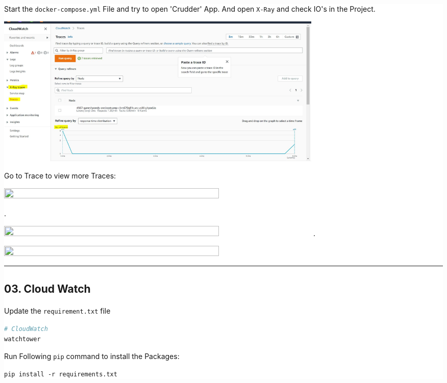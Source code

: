 Start the `docker-compose.yml` File and try to open 'Crudder' App.
And open `X-Ray` and check IO's in the Project.

<img src="./Images/Week-02/X-Ray-Traces-1.JPG"  width="70%" height="100%">

Go to Trace to view more Traces:

<img src="./Images/Week-02/X-Ray-Traces-2
.JPG"  width="70%" height="100%">

.

<img src="./Images/Week-02/X-Ray-Traces-3
.JPG"  width="70%" height="100%">
.

<img src="./Images/Week-02/X-Ray-Traces-4
.JPG"  width="70%" height="100%">

---

## 03. Cloud Watch

Update the  `requirement.txt` file 

```BASH
# CloudWatch
watchtower
```
Run Following `pip` command to install the Packages:

```
pip install -r requirements.txt
```
